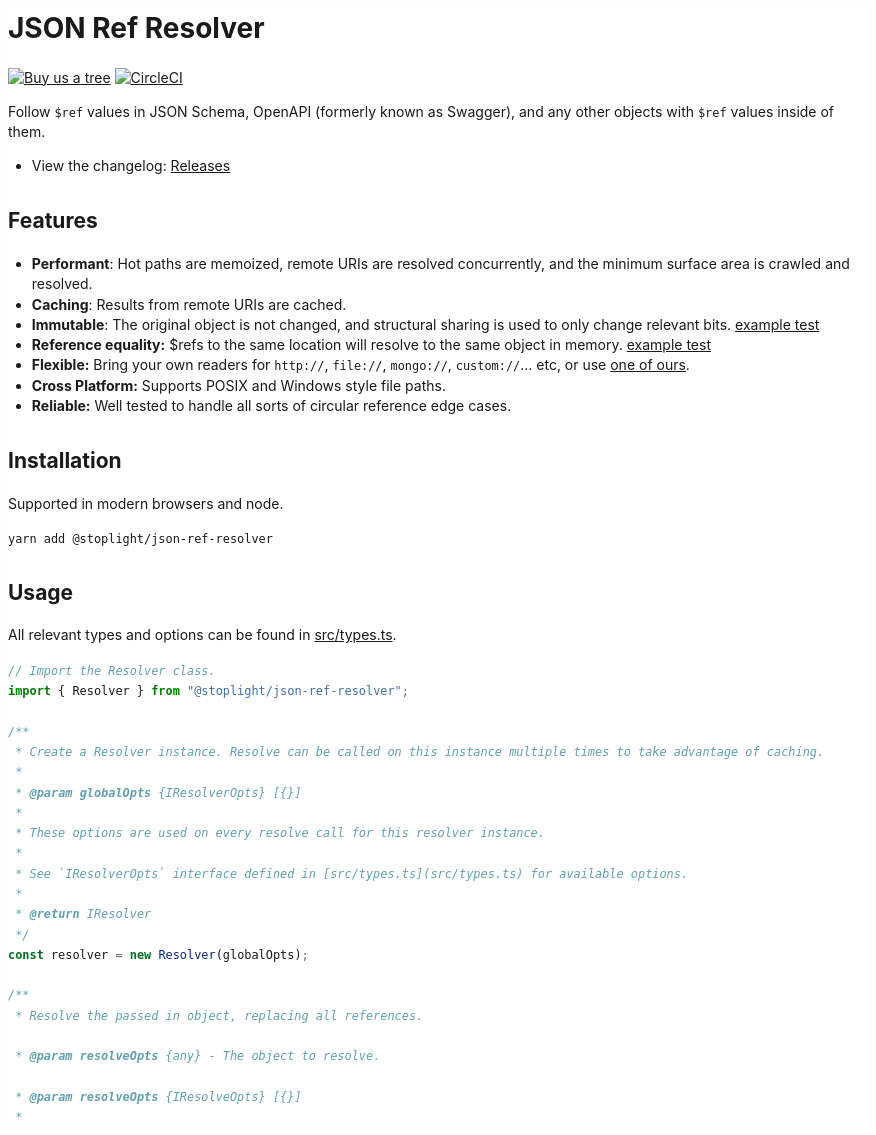 # JSON Ref Resolver 

[![Buy us a tree](https://img.shields.io/badge/Buy%20us%20a%20tree-%F0%9F%8C%B3-lightgreen)](https://offset.earth/stoplightinc)
[![CircleCI](https://circleci.com/gh/stoplightio/json-ref-resolver.svg?style=svg)](https://circleci.com/gh/stoplightio/json-ref-resolver)

Follow `$ref` values in JSON Schema, OpenAPI (formerly known as Swagger), and any other objects with `$ref` values inside of them.

- View the changelog: [Releases](https://github.com/stoplightio/json-ref-resolver/releases)

## Features

- **Performant**: Hot paths are memoized, remote URIs are resolved concurrently, and the minimum surface area is crawled and resolved.
- **Caching**: Results from remote URIs are cached.
- **Immutable**: The original object is not changed, and structural sharing is used to only change relevant bits. [example test](src/__tests__/resolver.spec.ts#L182)
- **Reference equality:** $refs to the same location will resolve to the same object in memory. [example test](src/__tests__/resolver.spec.ts#L329)
- **Flexible:** Bring your own readers for `http://`, `file://`, `mongo://`, `custom://`... etc, or use [one of ours][json-ref-readers].
- **Cross Platform:** Supports POSIX and Windows style file paths.
- **Reliable:** Well tested to handle all sorts of circular reference edge cases.

## Installation

Supported in modern browsers and node.

```bash
yarn add @stoplight/json-ref-resolver
```

## Usage

All relevant types and options can be found in [src/types.ts](./src/types.ts).

```ts
// Import the Resolver class.
import { Resolver } from "@stoplight/json-ref-resolver";

/**
 * Create a Resolver instance. Resolve can be called on this instance multiple times to take advantage of caching.
 *
 * @param globalOpts {IResolverOpts} [{}]
 *
 * These options are used on every resolve call for this resolver instance.
 *
 * See `IResolverOpts` interface defined in [src/types.ts](src/types.ts) for available options.
 *
 * @return IResolver
 */
const resolver = new Resolver(globalOpts);

/**
 * Resolve the passed in object, replacing all references.

 * @param resolveOpts {any} - The object to resolve.

 * @param resolveOpts {IResolveOpts} [{}]
 *
```

[json-ref-readers]: https://github.com/stoplightio/json-ref-readers/